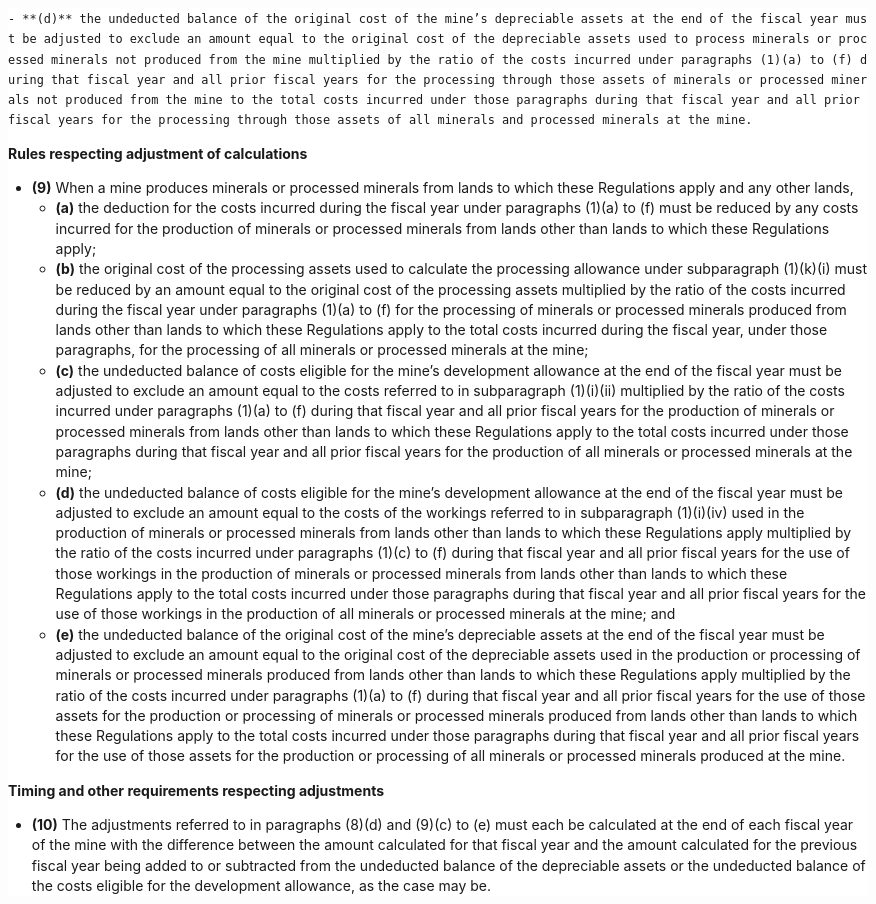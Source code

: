 	- **(d)** the undeducted balance of the original cost of the mine’s depreciable assets at the end of the fiscal year must be adjusted to exclude an amount equal to the original cost of the depreciable assets used to process minerals or processed minerals not produced from the mine multiplied by the ratio of the costs incurred under paragraphs (1)(a) to (f) during that fiscal year and all prior fiscal years for the processing through those assets of minerals or processed minerals not produced from the mine to the total costs incurred under those paragraphs during that fiscal year and all prior fiscal years for the processing through those assets of all minerals and processed minerals at the mine.

**Rules respecting adjustment of calculations**

- **(9)** When a mine produces minerals or processed minerals from lands to which these Regulations apply and any other lands,
	- **(a)** the deduction for the costs incurred during the fiscal year under paragraphs (1)(a) to (f) must be reduced by any costs incurred for the production of minerals or processed minerals from lands other than lands to which these Regulations apply;
	- **(b)** the original cost of the processing assets used to calculate the processing allowance under subparagraph (1)(k)(i) must be reduced by an amount equal to the original cost of the processing assets multiplied by the ratio of the costs incurred during the fiscal year under paragraphs (1)(a) to (f) for the processing of minerals or processed minerals produced from lands other than lands to which these Regulations apply to the total costs incurred during the fiscal year, under those paragraphs, for the processing of all minerals or processed minerals at the mine;
	- **(c)** the undeducted balance of costs eligible for the mine’s development allowance at the end of the fiscal year must be adjusted to exclude an amount equal to the costs referred to in subparagraph (1)(i)(ii) multiplied by the ratio of the costs incurred under paragraphs (1)(a) to (f) during that fiscal year and all prior fiscal years for the production of minerals or processed minerals from lands other than lands to which these Regulations apply to the total costs incurred under those paragraphs during that fiscal year and all prior fiscal years for the production of all minerals or processed minerals at the mine;
	- **(d)** the undeducted balance of costs eligible for the mine’s development allowance at the end of the fiscal year must be adjusted to exclude an amount equal to the costs of the workings referred to in subparagraph (1)(i)(iv) used in the production of minerals or processed minerals from lands other than lands to which these Regulations apply multiplied by the ratio of the costs incurred under paragraphs (1)(c) to (f) during that fiscal year and all prior fiscal years for the use of those workings in the production of minerals or processed minerals from lands other than lands to which these Regulations apply to the total costs incurred under those paragraphs during that fiscal year and all prior fiscal years for the use of those workings in the production of all minerals or processed minerals at the mine; and
	- **(e)** the undeducted balance of the original cost of the mine’s depreciable assets at the end of the fiscal year must be adjusted to exclude an amount equal to the original cost of the depreciable assets used in the production or processing of minerals or processed minerals produced from lands other than lands to which these Regulations apply multiplied by the ratio of the costs incurred under paragraphs (1)(a) to (f) during that fiscal year and all prior fiscal years for the use of those assets for the production or processing of minerals or processed minerals produced from lands other than lands to which these Regulations apply to the total costs incurred under those paragraphs during that fiscal year and all prior fiscal years for the use of those assets for the production or processing of all minerals or processed minerals produced at the mine.

**Timing and other requirements respecting adjustments**

- **(10)** The adjustments referred to in paragraphs (8)(d) and (9)(c) to (e) must each be calculated at the end of each fiscal year of the mine with the difference between the amount calculated for that fiscal year and the amount calculated for the previous fiscal year being added to or subtracted from the undeducted balance of the depreciable assets or the undeducted balance of the costs eligible for the development allowance, as the case may be.
